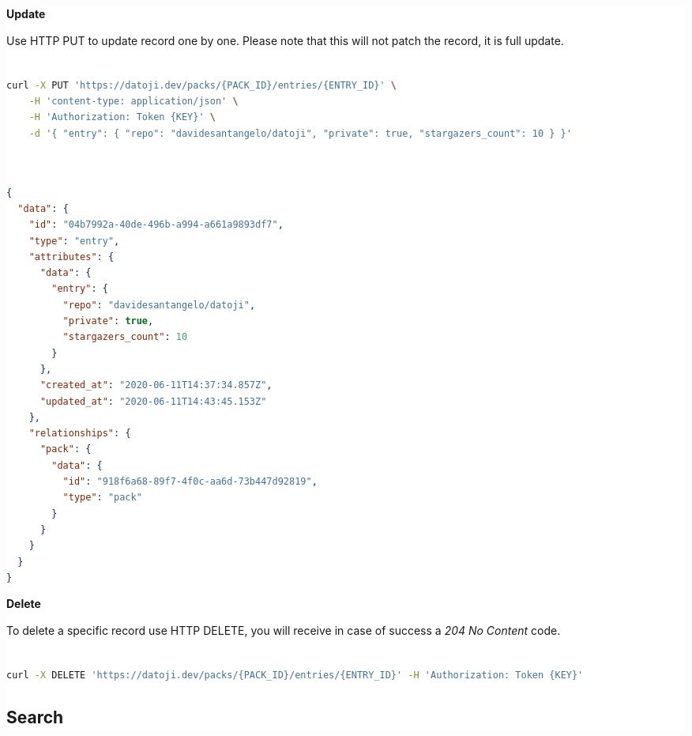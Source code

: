 **Update**

Use HTTP PUT to update record one by one. Please note that this will not patch the record, it is full update. 

``` sh

curl -X PUT 'https://datoji.dev/packs/{PACK_ID}/entries/{ENTRY_ID}' \
    -H 'content-type: application/json' \
    -H 'Authorization: Token {KEY}' \
    -d '{ "entry": { "repo": "davidesantangelo/datoji", "private": true, "stargazers_count": 10 } }'
    
```

```json

{
  "data": {
    "id": "04b7992a-40de-496b-a994-a661a9893df7",
    "type": "entry",
    "attributes": {
      "data": {
        "entry": {
          "repo": "davidesantangelo/datoji",
          "private": true,
          "stargazers_count": 10
        }
      },
      "created_at": "2020-06-11T14:37:34.857Z",
      "updated_at": "2020-06-11T14:43:45.153Z"
    },
    "relationships": {
      "pack": {
        "data": {
          "id": "918f6a68-89f7-4f0c-aa6d-73b447d92819",
          "type": "pack"
        }
      }
    }
  }
}

```

**Delete**

To delete a specific record use HTTP DELETE, you will receive in case of success a *204 No Content* code.

```sh

curl -X DELETE 'https://datoji.dev/packs/{PACK_ID}/entries/{ENTRY_ID}' -H 'Authorization: Token {KEY}'

```
## Search
